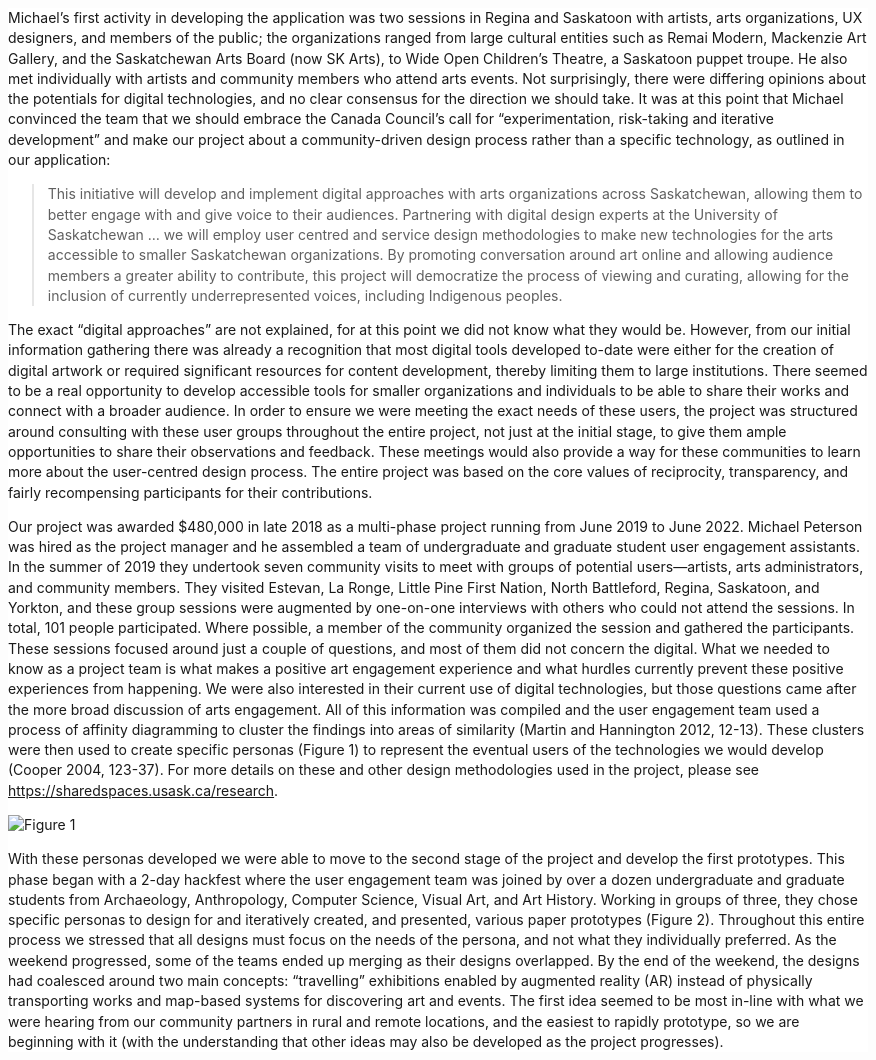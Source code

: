 Michael’s first activity in developing the application was two sessions in Regina and Saskatoon with artists, arts organizations, UX designers, and members of the public; the organizations ranged from large cultural entities such as Remai Modern, Mackenzie Art Gallery, and the Saskatchewan Arts Board (now SK Arts), to Wide Open Children’s Theatre, a Saskatoon puppet troupe. He also met individually with artists and community members who attend arts events. Not surprisingly, there were differing opinions about the potentials for digital technologies, and no clear consensus for the direction we should take. It was at this point that Michael convinced the team that we should embrace the Canada Council’s call for “experimentation, risk-taking and iterative development” and make our project about a community-driven design process rather than a specific technology, as outlined in our application:

> This initiative will develop and implement digital approaches with arts organizations across Saskatchewan, allowing them to better engage with and give voice to their audiences. Partnering with digital design experts at the University of Saskatchewan … we will employ user centred and service design methodologies to make new technologies for the arts accessible to smaller Saskatchewan organizations. By promoting conversation around art online and allowing audience members a greater ability to contribute, this project will democratize the process of viewing and curating, allowing for the inclusion of currently underrepresented voices, including Indigenous peoples.

The exact “digital approaches” are not explained, for at this point we did not know what they would be. However, from our initial information gathering there was already a recognition that most digital tools developed to-date were either for the creation of digital artwork or required significant resources for content development, thereby limiting them to large institutions. There seemed to be a real opportunity to develop accessible tools for smaller organizations and individuals to be able to share their works and connect with a broader audience. In order to ensure we were meeting the exact needs of these users, the project was structured around consulting with these user groups throughout the entire project, not just at the initial stage, to give them ample opportunities to share their observations and feedback. These meetings would also provide a way for these communities to learn more about the user-centred design process. The entire project was based on the core values of reciprocity, transparency, and fairly recompensing participants for their contributions.

Our project was awarded $480,000 in late 2018 as a multi-phase project running from June 2019 to June 2022. Michael Peterson was hired as the project manager and he assembled a team of undergraduate and graduate student user engagement assistants. In the summer of 2019 they undertook seven community visits to meet with groups of potential users—artists, arts administrators, and community members. They visited Estevan, La Ronge, Little Pine First Nation, North Battleford, Regina, Saskatoon, and Yorkton, and these group sessions were augmented by one-on-one interviews with others who could not attend the sessions. In total, 101 people participated. Where possible, a member of the community organized the session and gathered the participants. These sessions focused around just a couple of questions, and most of them did not concern the digital. What we needed to know as a project team is what makes a positive art engagement experience and what hurdles currently prevent these positive experiences from happening. We were also interested in their current use of digital technologies, but those questions came after the more broad discussion of arts engagement. All of this information was compiled and the user engagement team used a process of affinity diagramming to cluster the findings into areas of similarity (Martin and Hannington 2012, 12-13). These clusters were then used to create specific personas (Figure 1) to represent the eventual users of the technologies we would develop (Cooper 2004, 123-37). For more details on these and other design methodologies used in the project, please see https://sharedspaces.usask.ca/research.


![Figure 1](figure1.png "Figure 1: Sample personas developed from community consultation. All five personas are available at http://sharedspaces.usask.ca/research")

With these personas developed we were able to move to the second stage of the project and develop the first prototypes. This phase began with a 2-day hackfest where the user engagement team was joined by over a dozen undergraduate and graduate students from Archaeology, Anthropology, Computer Science, Visual Art, and Art History. Working in groups of three, they chose specific personas to design for and iteratively created, and presented, various paper prototypes (Figure 2). Throughout this entire process we stressed that all designs must focus on the needs of the persona, and not what they individually preferred. As the weekend progressed, some of the teams ended up merging as their designs overlapped. By the end of the weekend, the designs had coalesced around two main concepts: “travelling” exhibitions enabled by augmented reality (AR) instead of physically transporting works and map-based systems for discovering art and events. The first idea seemed to be most in-line with what we were hearing from our community partners in rural and remote locations, and the easiest to rapidly prototype, so we are beginning with it (with the understanding that other ideas may also be developed as the project progresses).
